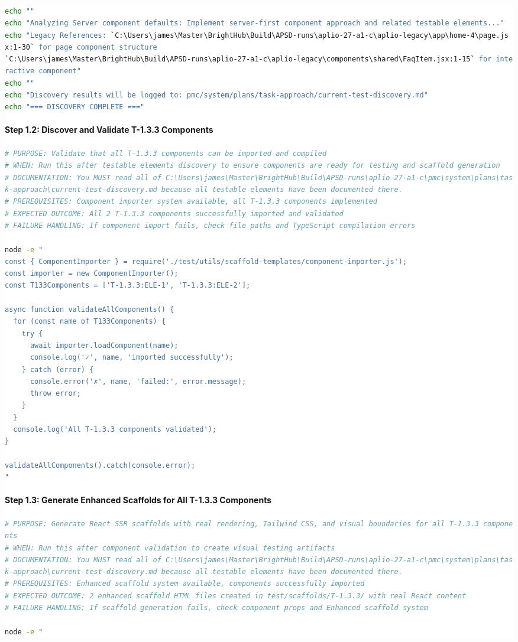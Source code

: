 ```bash
echo ""
echo "Analyzing Server component defaults: Implement server-first component approach and related testable elements..."
echo "Legacy References: `C:\Users\james\Master\BrightHub\Build\APSD-runs\aplio-27-a1-c\aplio-legacy\app\home-4\page.jsx:1-30` for page component structure
`C:\Users\james\Master\BrightHub\Build\APSD-runs\aplio-27-a1-c\aplio-legacy\components\shared\FaqItem.jsx:1-15` for interactive component"
echo ""
echo "Discovery results will be logged to: pmc/system/plans/task-approach/current-test-discovery.md"
echo "=== DISCOVERY COMPLETE ==="
```

#### Step 1.2: Discover and Validate T-1.3.3 Components
```bash
# PURPOSE: Validate that all T-1.3.3 components can be imported and compiled
# WHEN: Run this after testable elements discovery to ensure components are ready for testing and scaffold generation
# DOCUMENTATION: You MUST read all of C:\Users\james\Master\BrightHub\Build\APSD-runs\aplio-27-a1-c\pmc\system\plans\task-approach\current-test-discovery.md because all testable elements have been documented there.
# PREREQUISITES: Component importer system available, all T-1.3.3 components implemented
# EXPECTED OUTCOME: All 2 T-1.3.3 components successfully imported and validated
# FAILURE HANDLING: If component import fails, check file paths and TypeScript compilation errors

node -e "
const { ComponentImporter } = require('./test/utils/scaffold-templates/component-importer.js');
const importer = new ComponentImporter();
const T133Components = ['T-1.3.3:ELE-1', 'T-1.3.3:ELE-2'];

async function validateAllComponents() {
  for (const name of T133Components) {
    try {
      await importer.loadComponent(name);
      console.log('✓', name, 'imported successfully');
    } catch (error) {
      console.error('✗', name, 'failed:', error.message);
      throw error;
    }
  }
  console.log('All T-1.3.3 components validated');
}

validateAllComponents().catch(console.error);
"
```

#### Step 1.3: Generate Enhanced Scaffolds for All T-1.3.3 Components
```bash
# PURPOSE: Generate React SSR scaffolds with real rendering, Tailwind CSS, and visual boundaries for all T-1.3.3 components
# WHEN: Run this after component validation to create visual testing artifacts
# DOCUMENTATION: You MUST read all of C:\Users\james\Master\BrightHub\Build\APSD-runs\aplio-27-a1-c\pmc\system\plans\task-approach\current-test-discovery.md because all testable elements have been documented there.
# PREREQUISITES: Enhanced scaffold system available, components successfully imported
# EXPECTED OUTCOME: 2 enhanced scaffold HTML files created in test/scaffolds/T-1.3.3/ with real React content
# FAILURE HANDLING: If scaffold generation fails, check component props and Enhanced scaffold system

node -e "
```